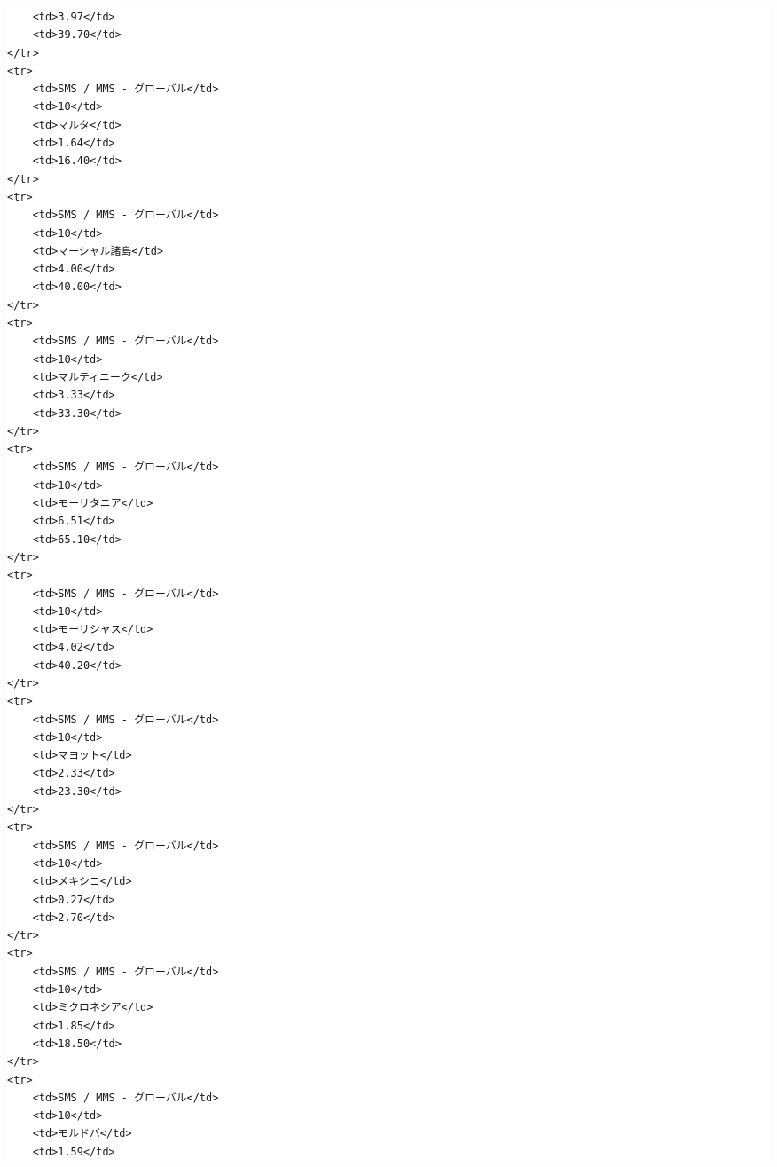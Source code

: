         <td>3.97</td>
        <td>39.70</td>
    </tr>
    <tr>
        <td>SMS / MMS - グローバル</td>
        <td>10</td>
        <td>マルタ</td>
        <td>1.64</td>
        <td>16.40</td>
    </tr>
    <tr>
        <td>SMS / MMS - グローバル</td>
        <td>10</td>
        <td>マーシャル諸島</td>
        <td>4.00</td>
        <td>40.00</td>
    </tr>
    <tr>
        <td>SMS / MMS - グローバル</td>
        <td>10</td>
        <td>マルティニーク</td>
        <td>3.33</td>
        <td>33.30</td>
    </tr>
    <tr>
        <td>SMS / MMS - グローバル</td>
        <td>10</td>
        <td>モーリタニア</td>
        <td>6.51</td>
        <td>65.10</td>
    </tr>
    <tr>
        <td>SMS / MMS - グローバル</td>
        <td>10</td>
        <td>モーリシャス</td>
        <td>4.02</td>
        <td>40.20</td>
    </tr>
    <tr>
        <td>SMS / MMS - グローバル</td>
        <td>10</td>
        <td>マヨット</td>
        <td>2.33</td>
        <td>23.30</td>
    </tr>
    <tr>
        <td>SMS / MMS - グローバル</td>
        <td>10</td>
        <td>メキシコ</td>
        <td>0.27</td>
        <td>2.70</td>
    </tr>
    <tr>
        <td>SMS / MMS - グローバル</td>
        <td>10</td>
        <td>ミクロネシア</td>
        <td>1.85</td>
        <td>18.50</td>
    </tr>
    <tr>
        <td>SMS / MMS - グローバル</td>
        <td>10</td>
        <td>モルドバ</td>
        <td>1.59</td>